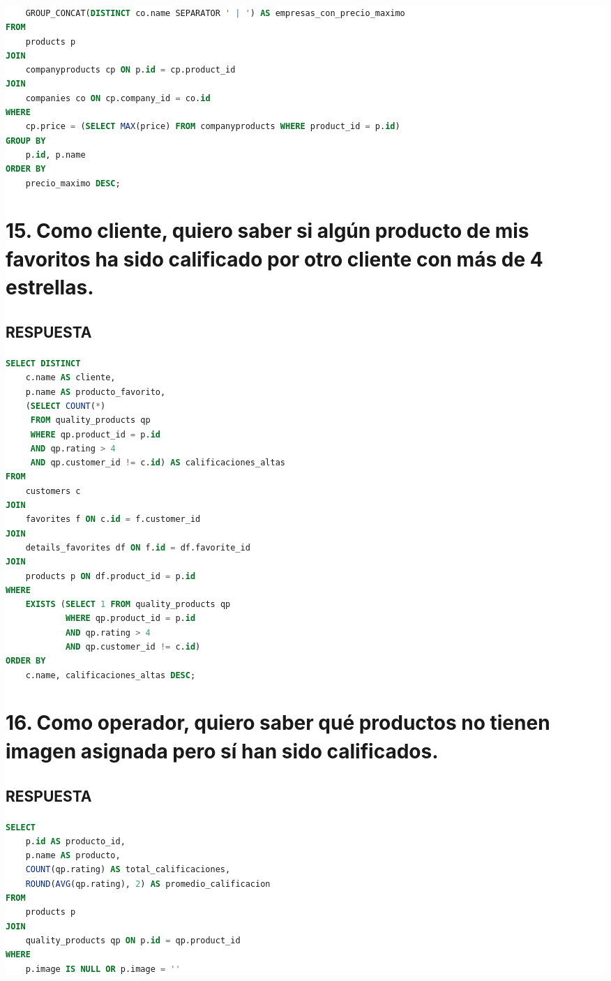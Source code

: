 ```sql
    GROUP_CONCAT(DISTINCT co.name SEPARATOR ' | ') AS empresas_con_precio_maximo
FROM 
    products p
JOIN 
    companyproducts cp ON p.id = cp.product_id
JOIN 
    companies co ON cp.company_id = co.id
WHERE 
    cp.price = (SELECT MAX(price) FROM companyproducts WHERE product_id = p.id)
GROUP BY 
    p.id, p.name
ORDER BY 
    precio_maximo DESC;
```
# 15. Como cliente, quiero saber si algún producto de mis favoritos ha sido calificado por otro cliente con más de 4 estrellas.
## RESPUESTA
```sql
SELECT DISTINCT
    c.name AS cliente,
    p.name AS producto_favorito,
    (SELECT COUNT(*) 
     FROM quality_products qp 
     WHERE qp.product_id = p.id 
     AND qp.rating > 4 
     AND qp.customer_id != c.id) AS calificaciones_altas
FROM 
    customers c
JOIN 
    favorites f ON c.id = f.customer_id
JOIN 
    details_favorites df ON f.id = df.favorite_id
JOIN 
    products p ON df.product_id = p.id
WHERE 
    EXISTS (SELECT 1 FROM quality_products qp 
            WHERE qp.product_id = p.id 
            AND qp.rating > 4 
            AND qp.customer_id != c.id)
ORDER BY 
    c.name, calificaciones_altas DESC;
```
# 16. Como operador, quiero saber qué productos no tienen imagen asignada pero sí han sido calificados.
## RESPUESTA
```sql
SELECT 
    p.id AS producto_id,
    p.name AS producto,
    COUNT(qp.rating) AS total_calificaciones,
    ROUND(AVG(qp.rating), 2) AS promedio_calificacion
FROM 
    products p
JOIN 
    quality_products qp ON p.id = qp.product_id
WHERE 
    p.image IS NULL OR p.image = ''
```